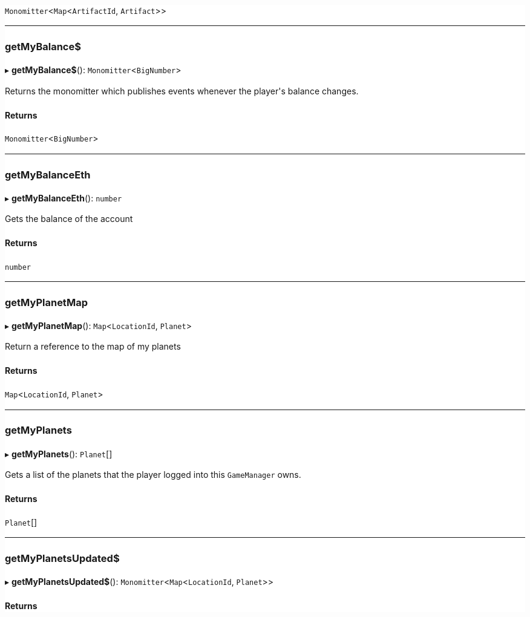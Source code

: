 `Monomitter`<`Map`<`ArtifactId`, `Artifact`\>\>

---

### getMyBalance$

▸ **getMyBalance$**(): `Monomitter`<`BigNumber`\>

Returns the monomitter which publishes events whenever the player's balance changes.

#### Returns

`Monomitter`<`BigNumber`\>

---

### getMyBalanceEth

▸ **getMyBalanceEth**(): `number`

Gets the balance of the account

#### Returns

`number`

---

### getMyPlanetMap

▸ **getMyPlanetMap**(): `Map`<`LocationId`, `Planet`\>

Return a reference to the map of my planets

#### Returns

`Map`<`LocationId`, `Planet`\>

---

### getMyPlanets

▸ **getMyPlanets**(): `Planet`[]

Gets a list of the planets that the player logged into this `GameManager` owns.

#### Returns

`Planet`[]

---

### getMyPlanetsUpdated$

▸ **getMyPlanetsUpdated$**(): `Monomitter`<`Map`<`LocationId`, `Planet`\>\>

#### Returns
